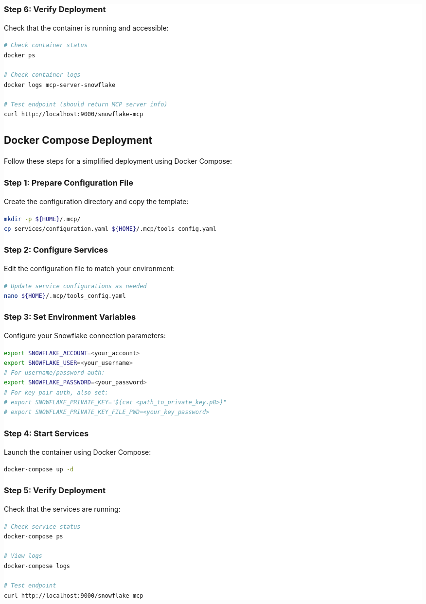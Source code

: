 ### Step 6: Verify Deployment
Check that the container is running and accessible:
```bash
# Check container status
docker ps

# Check container logs
docker logs mcp-server-snowflake

# Test endpoint (should return MCP server info)
curl http://localhost:9000/snowflake-mcp
```

## Docker Compose Deployment

Follow these steps for a simplified deployment using Docker Compose:

### Step 1: Prepare Configuration File
Create the configuration directory and copy the template:
```bash
mkdir -p ${HOME}/.mcp/
cp services/configuration.yaml ${HOME}/.mcp/tools_config.yaml
```

### Step 2: Configure Services
Edit the configuration file to match your environment:
```bash
# Update service configurations as needed
nano ${HOME}/.mcp/tools_config.yaml
```

### Step 3: Set Environment Variables
Configure your Snowflake connection parameters:
```bash
export SNOWFLAKE_ACCOUNT=<your_account>
export SNOWFLAKE_USER=<your_username>
# For username/password auth:
export SNOWFLAKE_PASSWORD=<your_password>
# For key pair auth, also set:
# export SNOWFLAKE_PRIVATE_KEY="$(cat <path_to_private_key.p8>)"
# export SNOWFLAKE_PRIVATE_KEY_FILE_PWD=<your_key_password>
```

### Step 4: Start Services
Launch the container using Docker Compose:
```bash
docker-compose up -d
```

### Step 5: Verify Deployment
Check that the services are running:
```bash
# Check service status
docker-compose ps

# View logs
docker-compose logs

# Test endpoint
curl http://localhost:9000/snowflake-mcp
```

